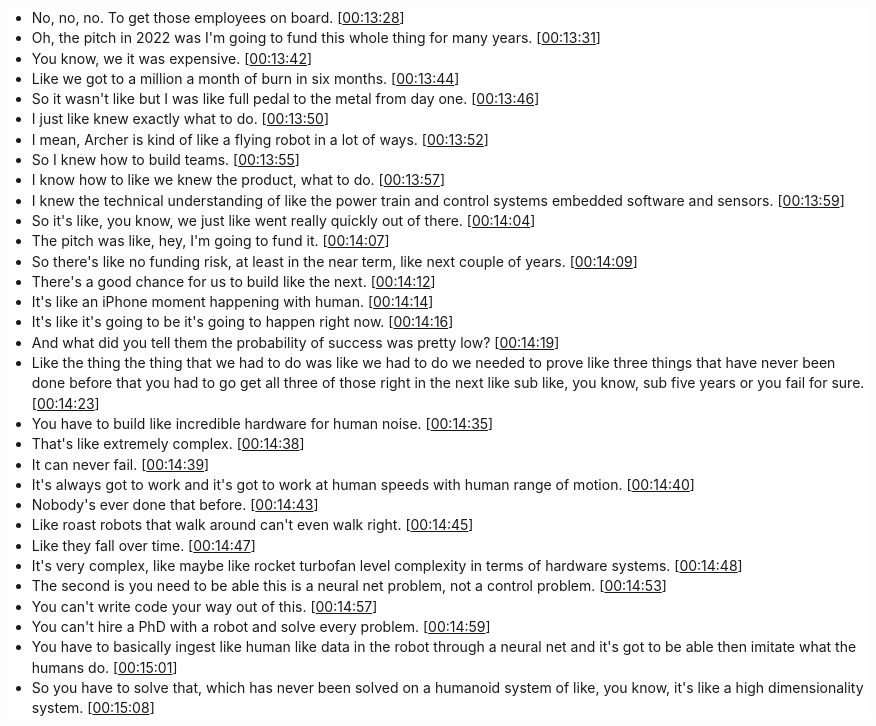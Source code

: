 *  No, no, no. To get those employees on board. [[00:13:28](https://www.youtube.com/watch?v=hHA4-nEBer8&t=808.0s)]
*  Oh, the pitch in 2022 was I'm going to fund this whole thing for many years. [[00:13:31](https://www.youtube.com/watch?v=hHA4-nEBer8&t=811.0s)]
*  You know, we it was expensive. [[00:13:42](https://www.youtube.com/watch?v=hHA4-nEBer8&t=822.0s)]
*  Like we got to a million a month of burn in six months. [[00:13:44](https://www.youtube.com/watch?v=hHA4-nEBer8&t=824.0s)]
*  So it wasn't like but I was like full pedal to the metal from day one. [[00:13:46](https://www.youtube.com/watch?v=hHA4-nEBer8&t=826.0s)]
*  I just like knew exactly what to do. [[00:13:50](https://www.youtube.com/watch?v=hHA4-nEBer8&t=830.0s)]
*  I mean, Archer is kind of like a flying robot in a lot of ways. [[00:13:52](https://www.youtube.com/watch?v=hHA4-nEBer8&t=832.0s)]
*  So I knew how to build teams. [[00:13:55](https://www.youtube.com/watch?v=hHA4-nEBer8&t=835.0s)]
*  I know how to like we knew the product, what to do. [[00:13:57](https://www.youtube.com/watch?v=hHA4-nEBer8&t=837.0s)]
*  I knew the technical understanding of like the power train and control systems embedded software and sensors. [[00:13:59](https://www.youtube.com/watch?v=hHA4-nEBer8&t=839.0s)]
*  So it's like, you know, we just like went really quickly out of there. [[00:14:04](https://www.youtube.com/watch?v=hHA4-nEBer8&t=844.0s)]
*  The pitch was like, hey, I'm going to fund it. [[00:14:07](https://www.youtube.com/watch?v=hHA4-nEBer8&t=847.0s)]
*  So there's like no funding risk, at least in the near term, like next couple of years. [[00:14:09](https://www.youtube.com/watch?v=hHA4-nEBer8&t=849.0s)]
*  There's a good chance for us to build like the next. [[00:14:12](https://www.youtube.com/watch?v=hHA4-nEBer8&t=852.0s)]
*  It's like an iPhone moment happening with human. [[00:14:14](https://www.youtube.com/watch?v=hHA4-nEBer8&t=854.0s)]
*  It's like it's going to be it's going to happen right now. [[00:14:16](https://www.youtube.com/watch?v=hHA4-nEBer8&t=856.0s)]
*  And what did you tell them the probability of success was pretty low? [[00:14:19](https://www.youtube.com/watch?v=hHA4-nEBer8&t=859.0s)]
*  Like the thing the thing that we had to do was like we had to do we needed to prove like three things that have never been done before that you had to go get all three of those right in the next like sub like, you know, sub five years or you fail for sure. [[00:14:23](https://www.youtube.com/watch?v=hHA4-nEBer8&t=863.0s)]
*  You have to build like incredible hardware for human noise. [[00:14:35](https://www.youtube.com/watch?v=hHA4-nEBer8&t=875.0s)]
*  That's like extremely complex. [[00:14:38](https://www.youtube.com/watch?v=hHA4-nEBer8&t=878.0s)]
*  It can never fail. [[00:14:39](https://www.youtube.com/watch?v=hHA4-nEBer8&t=879.0s)]
*  It's always got to work and it's got to work at human speeds with human range of motion. [[00:14:40](https://www.youtube.com/watch?v=hHA4-nEBer8&t=880.0s)]
*  Nobody's ever done that before. [[00:14:43](https://www.youtube.com/watch?v=hHA4-nEBer8&t=883.0s)]
*  Like roast robots that walk around can't even walk right. [[00:14:45](https://www.youtube.com/watch?v=hHA4-nEBer8&t=885.0s)]
*  Like they fall over time. [[00:14:47](https://www.youtube.com/watch?v=hHA4-nEBer8&t=887.0s)]
*  It's very complex, like maybe like rocket turbofan level complexity in terms of hardware systems. [[00:14:48](https://www.youtube.com/watch?v=hHA4-nEBer8&t=888.0s)]
*  The second is you need to be able this is a neural net problem, not a control problem. [[00:14:53](https://www.youtube.com/watch?v=hHA4-nEBer8&t=893.0s)]
*  You can't write code your way out of this. [[00:14:57](https://www.youtube.com/watch?v=hHA4-nEBer8&t=897.0s)]
*  You can't hire a PhD with a robot and solve every problem. [[00:14:59](https://www.youtube.com/watch?v=hHA4-nEBer8&t=899.0s)]
*  You have to basically ingest like human like data in the robot through a neural net and it's got to be able then imitate what the humans do. [[00:15:01](https://www.youtube.com/watch?v=hHA4-nEBer8&t=901.0s)]
*  So you have to solve that, which has never been solved on a humanoid system of like, you know, it's like a high dimensionality system. [[00:15:08](https://www.youtube.com/watch?v=hHA4-nEBer8&t=908.0s)]